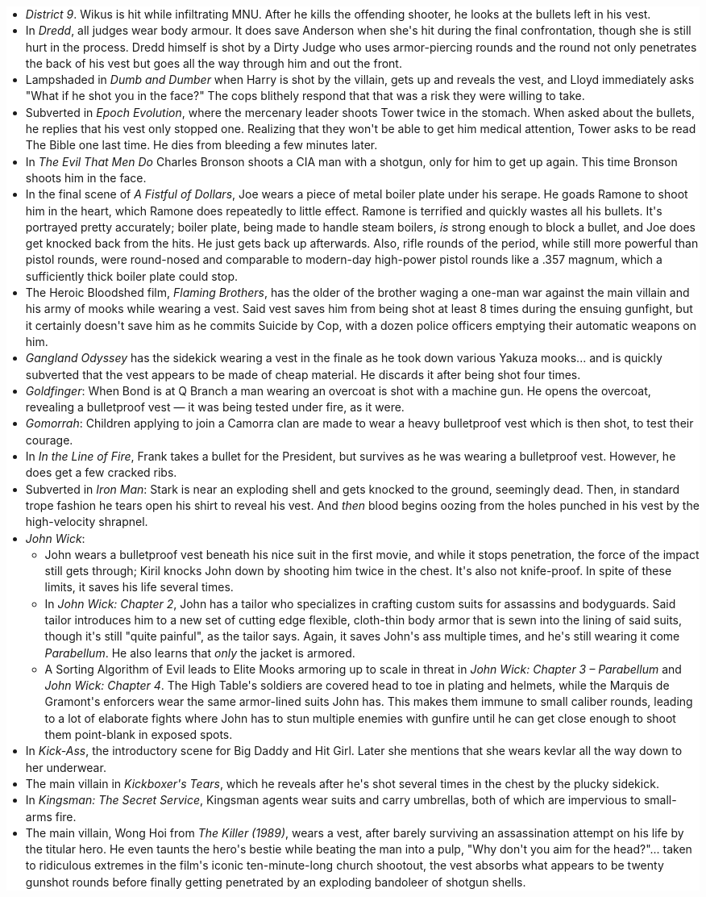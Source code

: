 -   _District 9_. Wikus is hit while infiltrating MNU. After he kills the offending shooter, he looks at the bullets left in his vest.
-   In _Dredd_, all judges wear body armour. It does save Anderson when she's hit during the final confrontation, though she is still hurt in the process. Dredd himself is shot by a Dirty Judge who uses armor-piercing rounds and the round not only penetrates the back of his vest but goes all the way through him and out the front.
-   Lampshaded in _Dumb and Dumber_ when Harry is shot by the villain, gets up and reveals the vest, and Lloyd immediately asks "What if he shot you in the face?" The cops blithely respond that that was a risk they were willing to take.
-   Subverted in _Epoch Evolution_, where the mercenary leader shoots Tower twice in the stomach. When asked about the bullets, he replies that his vest only stopped one. Realizing that they won't be able to get him medical attention, Tower asks to be read The Bible one last time. He dies from bleeding a few minutes later.
-   In _The Evil That Men Do_ Charles Bronson shoots a CIA man with a shotgun, only for him to get up again. This time Bronson shoots him in the face.
-   In the final scene of _A Fistful of Dollars_, Joe wears a piece of metal boiler plate under his serape. He goads Ramone to shoot him in the heart, which Ramone does repeatedly to little effect. Ramone is terrified and quickly wastes all his bullets. It's portrayed pretty accurately; boiler plate, being made to handle steam boilers, _is_ strong enough to block a bullet, and Joe does get knocked back from the hits. He just gets back up afterwards. Also, rifle rounds of the period, while still more powerful than pistol rounds, were round-nosed and comparable to modern-day high-power pistol rounds like a .357 magnum, which a sufficiently thick boiler plate could stop.
-   The Heroic Bloodshed film, _Flaming Brothers_, has the older of the brother waging a one-man war against the main villain and his army of mooks while wearing a vest. Said vest saves him from being shot at least 8 times during the ensuing gunfight, but it certainly doesn't save him as he commits Suicide by Cop, with a dozen police officers emptying their automatic weapons on him.
-   _Gangland Odyssey_ has the sidekick wearing a vest in the finale as he took down various Yakuza mooks... and is quickly subverted that the vest appears to be made of cheap material. He discards it after being shot four times.
-   _Goldfinger_: When Bond is at Q Branch a man wearing an overcoat is shot with a machine gun. He opens the overcoat, revealing a bulletproof vest — it was being tested under fire, as it were.
-   _Gomorrah_: Children applying to join a Camorra clan are made to wear a heavy bulletproof vest which is then shot, to test their courage.
-   In _In the Line of Fire_, Frank takes a bullet for the President, but survives as he was wearing a bulletproof vest. However, he does get a few cracked ribs.
-   Subverted in _Iron Man_: Stark is near an exploding shell and gets knocked to the ground, seemingly dead. Then, in standard trope fashion he tears open his shirt to reveal his vest. And _then_ blood begins oozing from the holes punched in his vest by the high-velocity shrapnel.
-   _John Wick_:
    -   John wears a bulletproof vest beneath his nice suit in the first movie, and while it stops penetration, the force of the impact still gets through; Kiril knocks John down by shooting him twice in the chest. It's also not knife-proof. In spite of these limits, it saves his life several times.
    -   In _John Wick: Chapter 2_, John has a tailor who specializes in crafting custom suits for assassins and bodyguards. Said tailor introduces him to a new set of cutting edge flexible, cloth-thin body armor that is sewn into the lining of said suits, though it's still "quite painful", as the tailor says. Again, it saves John's ass multiple times, and he's still wearing it come _Parabellum_. He also learns that _only_ the jacket is armored.
    -   A Sorting Algorithm of Evil leads to Elite Mooks armoring up to scale in threat in _John Wick: Chapter 3 – Parabellum_ and _John Wick: Chapter 4_. The High Table's soldiers are covered head to toe in plating and helmets, while the Marquis de Gramont's enforcers wear the same armor-lined suits John has. This makes them immune to small caliber rounds, leading to a lot of elaborate fights where John has to stun multiple enemies with gunfire until he can get close enough to shoot them point-blank in exposed spots.
-   In _Kick-Ass_, the introductory scene for Big Daddy and Hit Girl. Later she mentions that she wears kevlar all the way down to her underwear.
-   The main villain in _Kickboxer's Tears_, which he reveals after he's shot several times in the chest by the plucky sidekick.
-   In _Kingsman: The Secret Service_, Kingsman agents wear suits and carry umbrellas, both of which are impervious to small-arms fire.
-   The main villain, Wong Hoi from _The Killer (1989)_, wears a vest, after barely surviving an assassination attempt on his life by the titular hero. He even taunts the hero's bestie while beating the man into a pulp, "Why don't you aim for the head?"... taken to ridiculous extremes in the film's iconic ten-minute-long church shootout, the vest absorbs what appears to be twenty gunshot rounds before finally getting penetrated by an exploding bandoleer of shotgun shells.